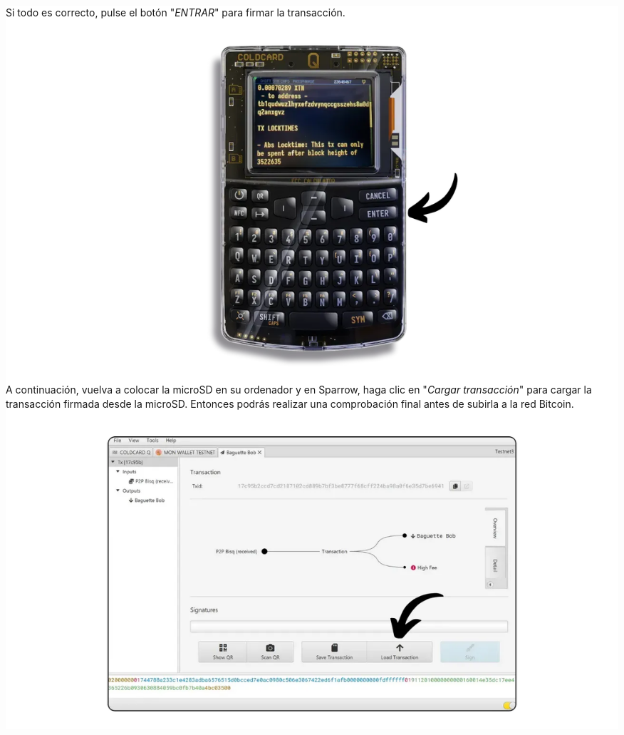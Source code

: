 Si todo es correcto, pulse el botón "*ENTRAR*" para firmar la transacción.

![CCQ](assets/fr/076.webp)

A continuación, vuelva a colocar la microSD en su ordenador y en Sparrow, haga clic en "*Cargar transacción*" para cargar la transacción firmada desde la microSD. Entonces podrás realizar una comprobación final antes de subirla a la red Bitcoin.

![CCQ](assets/fr/077.webp)
